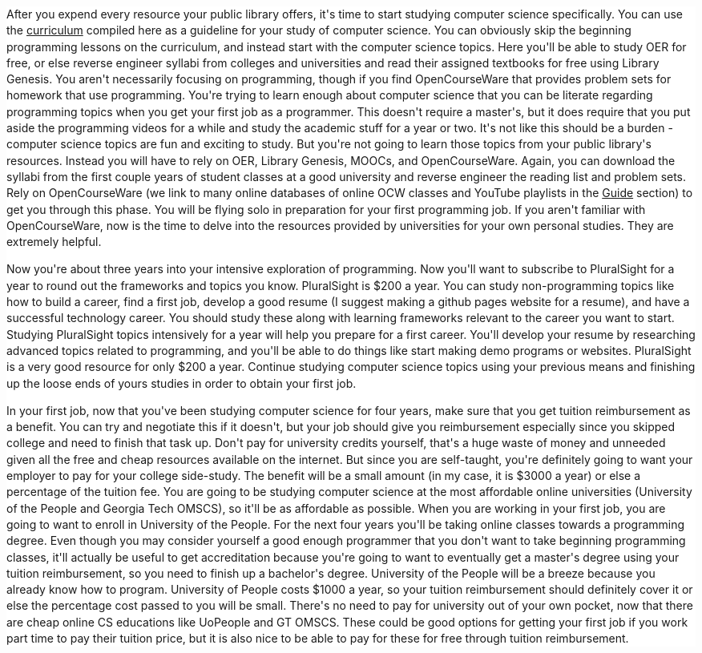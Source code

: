 After you expend every resource your public library offers, it's time to start studying computer science specifically. You can use the [curriculum](https://holm.school/computer-science) compiled here as a guideline for your study of computer science. You can obviously skip the beginning programming lessons on the curriculum, and instead start with the computer science topics. Here you'll be able to study OER for free, or else reverse engineer syllabi from colleges and universities and read their assigned textbooks for free using Library Genesis. You aren't necessarily focusing on programming, though if you find OpenCourseWare that provides problem sets for homework that use programming. You're trying to learn enough about computer science that you can be literate regarding programming topics when you get your first job as a programmer. This doesn't require a master's, but it does require that you put aside the programming videos for a while and study the academic stuff for a year or two. It's not like this should be a burden - computer science topics are fun and exciting to study. But you're not going to learn those topics from your public library's resources. Instead you will have to rely on OER, Library Genesis, MOOCs, and OpenCourseWare. Again, you can download the syllabi from the first couple years of student classes at a good university and reverse engineer the reading list and problem sets. Rely on OpenCourseWare (we link to many online databases of online OCW classes and YouTube playlists in the [Guide](https://holm.school/guide) section) to get you through this phase. You will be flying solo in preparation for your first programming job. If you aren't familiar with OpenCourseWare, now is the time to delve into the resources provided by universities for your own personal studies. They are extremely helpful.

Now you're about three years into your intensive exploration of programming. Now you'll want to subscribe to PluralSight for a year to round out the frameworks and topics you know. PluralSight is $200 a year. You can study non-programming topics like how to build a career, find a first job, develop a good resume (I suggest making a github pages website for a resume), and have a successful technology career. You should study these along with learning frameworks relevant to the career you want to start. Studying PluralSight topics intensively for a year will help you prepare for a first career. You'll develop your resume by researching advanced topics related to programming, and you'll be able to do things like start making demo programs or websites. PluralSight is a very good resource for only $200 a year. Continue studying computer science topics using your previous means and finishing up the loose ends of yours studies in order to obtain your first job.

In your first job, now that you've been studying computer science for four years, make sure that you get tuition reimbursement as a benefit. You can try and negotiate this if it doesn't, but your job should give you reimbursement especially since you skipped college and need to finish that task up. Don't pay for university credits yourself, that's a huge waste of money and unneeded given all the free and cheap resources available on the internet. But since you are self-taught, you're definitely going to want your employer to pay for your college side-study. The benefit will be a small amount (in my case, it is $3000 a year) or else a percentage of the tuition fee. You are going to be studying computer science at the most affordable online universities (University of the People and Georgia Tech OMSCS), so it'll be as affordable as possible. When you are working in your first job, you are going to want to enroll in University of the People. For the next four years you'll be taking online classes towards a programming degree. Even though you may consider yourself a good enough programmer that you don't want to take beginning programming classes, it'll actually be useful to get accreditation because you're going to want to eventually get a master's degree using your tuition reimbursement, so you need to finish up a bachelor's degree. University of the People will be a breeze because you already know how to program. University of People costs $1000 a year, so your tuition reimbursement should definitely cover it or else the percentage cost passed to you will be small. There's no need to pay for university out of your own pocket, now that there are cheap online CS educations like UoPeople and GT OMSCS. These could be good options for getting your first job if you work part time to pay their tuition price, but it is also nice to be able to pay for these for free through tuition reimbursement. 
